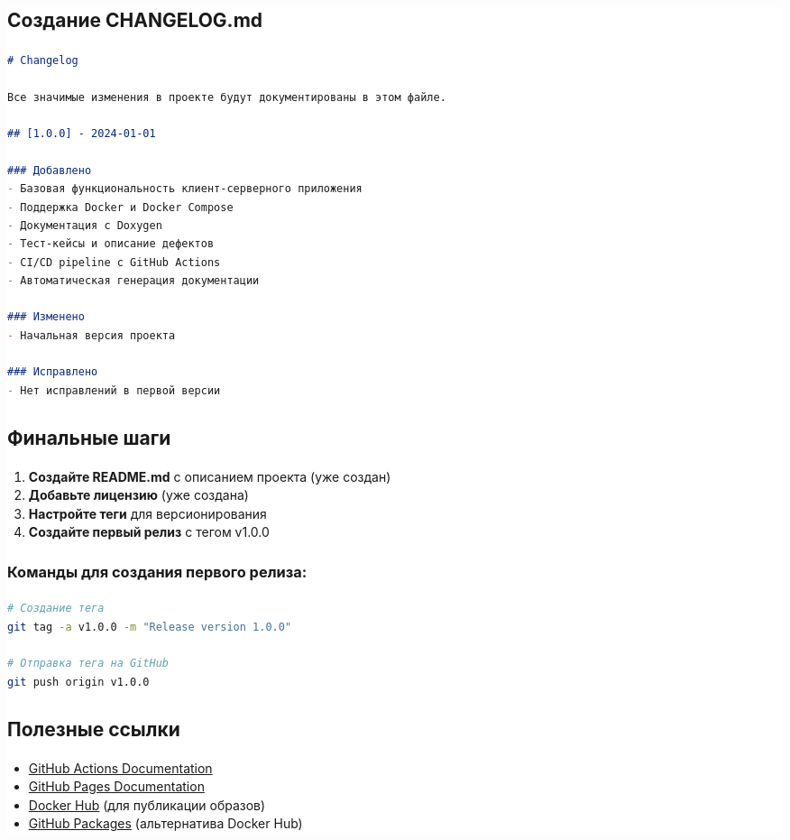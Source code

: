 ## Создание CHANGELOG.md

```markdown
# Changelog

Все значимые изменения в проекте будут документированы в этом файле.

## [1.0.0] - 2024-01-01

### Добавлено
- Базовая функциональность клиент-серверного приложения
- Поддержка Docker и Docker Compose
- Документация с Doxygen
- Тест-кейсы и описание дефектов
- CI/CD pipeline с GitHub Actions
- Автоматическая генерация документации

### Изменено
- Начальная версия проекта

### Исправлено
- Нет исправлений в первой версии
```

## Финальные шаги

1. **Создайте README.md** с описанием проекта (уже создан)
2. **Добавьте лицензию** (уже создана)
3. **Настройте теги** для версионирования
4. **Создайте первый релиз** с тегом v1.0.0

### Команды для создания первого релиза:

```bash
# Создание тега
git tag -a v1.0.0 -m "Release version 1.0.0"

# Отправка тега на GitHub
git push origin v1.0.0
```

## Полезные ссылки

- [GitHub Actions Documentation](https://docs.github.com/en/actions)
- [GitHub Pages Documentation](https://docs.github.com/en/pages)
- [Docker Hub](https://hub.docker.com/) (для публикации образов)
- [GitHub Packages](https://github.com/features/packages) (альтернатива Docker Hub)
